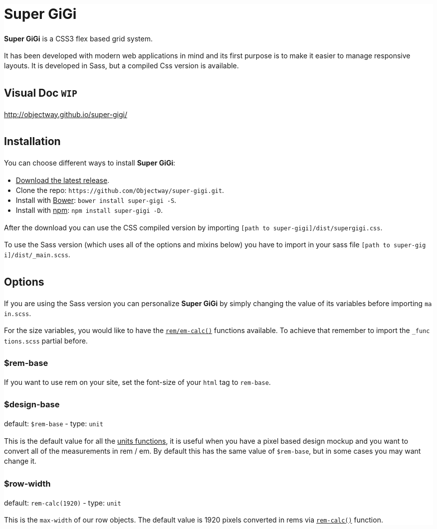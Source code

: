 # Super GiGi
**Super GiGi** is a CSS3 flex based grid system. 

It has been developed with modern web applications in mind and its first purpose is 
to make it easier to manage responsive layouts.
It is developed in Sass, but a compiled Css version is available.

## Visual Doc `WIP`
http://objectway.github.io/super-gigi/
  
## Installation
You can choose different ways to install **Super GiGi**:

- [Download the latest release](https://github.com/Objectway/super-gigi/zipball/master).
- Clone the repo: `https://github.com/Objectway/super-gigi.git`.
- Install with [Bower](http://bower.io): `bower install super-gigi -S`.
- Install with [npm](https://www.npmjs.com): `npm install super-gigi -D`.

After the download you can use the CSS compiled version by importing `[path to super-gigi]/dist/supergigi.css`.

To use the Sass version (which uses all of the options and mixins below) you have to import
in your sass file `[path to super-gigi]/dist/_main.scss`.

  
## Options
If you are using the Sass version you can personalize **Super GiGi** by
simply changing the value of its variables before importing `main.scss`. 

For the size variables, you would like to have the [`rem/em-calc()`](#rem-calc)
functions available. To achieve that remember to import the `_functions.scss` partial
before.

### $rem-base
If you want to use rem on your site, set the font-size of your `html` tag to `rem-base`. 

### $design-base
default: `$rem-base` - type: `unit`  

This is the default value for all the
[units functions](#functions), it is useful when you have a pixel based design mockup and you want to convert all of the measurements in rem / em. By default this has the same value of `$rem-base`, but in some cases you may want change it. 


### $row-width
default: `rem-calc(1920)` - type: `unit` 

This is the `max-width` of our row objects. The default value is 1920 pixels 
converted in rems via [`rem-calc()`](#rem-calc) function.
